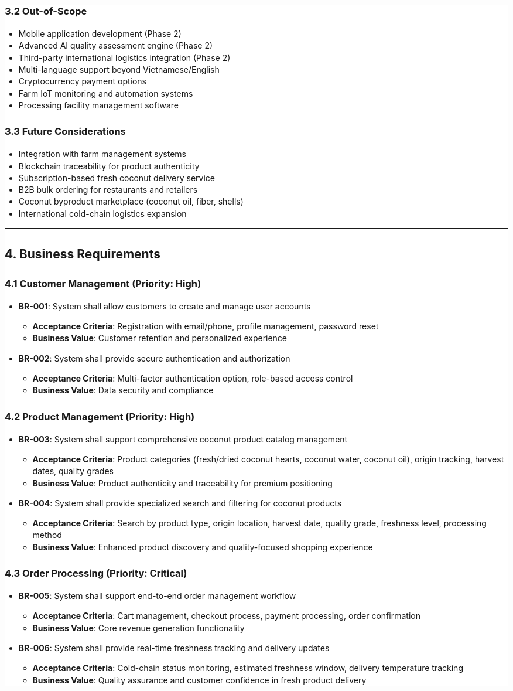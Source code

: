 ### 3.2 Out-of-Scope
- Mobile application development (Phase 2)
- Advanced AI quality assessment engine (Phase 2)
- Third-party international logistics integration (Phase 2)
- Multi-language support beyond Vietnamese/English
- Cryptocurrency payment options
- Farm IoT monitoring and automation systems
- Processing facility management software

### 3.3 Future Considerations
- Integration with farm management systems
- Blockchain traceability for product authenticity
- Subscription-based fresh coconut delivery service
- B2B bulk ordering for restaurants and retailers
- Coconut byproduct marketplace (coconut oil, fiber, shells)
- International cold-chain logistics expansion

---

## 4. Business Requirements

### 4.1 Customer Management (Priority: High)
- **BR-001**: System shall allow customers to create and manage user accounts
  - **Acceptance Criteria**: Registration with email/phone, profile management, password reset
  - **Business Value**: Customer retention and personalized experience

- **BR-002**: System shall provide secure authentication and authorization
  - **Acceptance Criteria**: Multi-factor authentication option, role-based access control
  - **Business Value**: Data security and compliance

### 4.2 Product Management (Priority: High)
- **BR-003**: System shall support comprehensive coconut product catalog management
  - **Acceptance Criteria**: Product categories (fresh/dried coconut hearts, coconut water, coconut oil), origin tracking, harvest dates, quality grades
  - **Business Value**: Product authenticity and traceability for premium positioning

- **BR-004**: System shall provide specialized search and filtering for coconut products
  - **Acceptance Criteria**: Search by product type, origin location, harvest date, quality grade, freshness level, processing method
  - **Business Value**: Enhanced product discovery and quality-focused shopping experience

### 4.3 Order Processing (Priority: Critical)
- **BR-005**: System shall support end-to-end order management workflow
  - **Acceptance Criteria**: Cart management, checkout process, payment processing, order confirmation
  - **Business Value**: Core revenue generation functionality

- **BR-006**: System shall provide real-time freshness tracking and delivery updates
  - **Acceptance Criteria**: Cold-chain status monitoring, estimated freshness window, delivery temperature tracking
  - **Business Value**: Quality assurance and customer confidence in fresh product delivery
